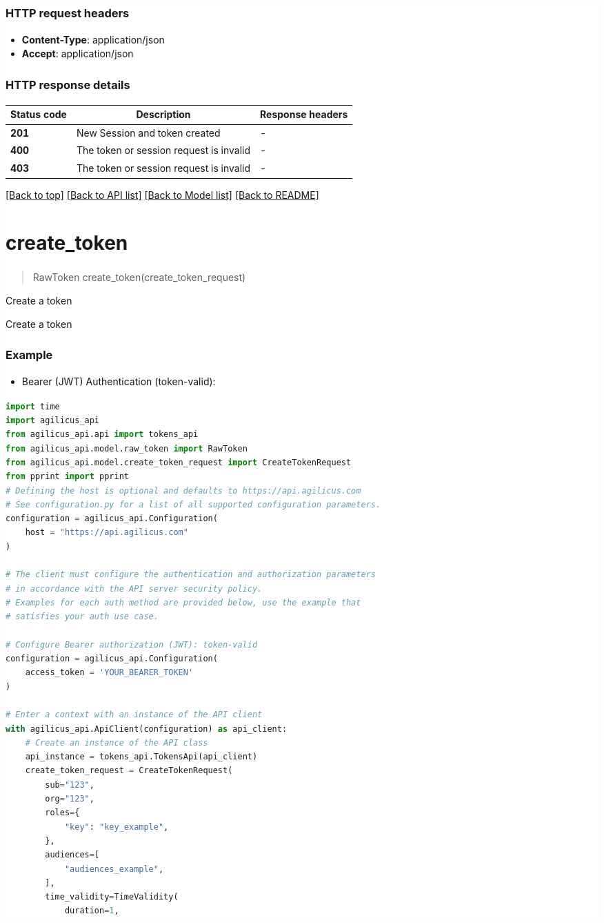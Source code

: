 ### HTTP request headers

 - **Content-Type**: application/json
 - **Accept**: application/json


### HTTP response details
| Status code | Description | Response headers |
|-------------|-------------|------------------|
**201** | New Session and token created |  -  |
**400** | The token or session request is invalid |  -  |
**403** | The token or session request is invalid |  -  |

[[Back to top]](#) [[Back to API list]](../README.md#documentation-for-api-endpoints) [[Back to Model list]](../README.md#documentation-for-models) [[Back to README]](../README.md)

# **create_token**
> RawToken create_token(create_token_request)

Create a token

Create a token

### Example

* Bearer (JWT) Authentication (token-valid):
```python
import time
import agilicus_api
from agilicus_api.api import tokens_api
from agilicus_api.model.raw_token import RawToken
from agilicus_api.model.create_token_request import CreateTokenRequest
from pprint import pprint
# Defining the host is optional and defaults to https://api.agilicus.com
# See configuration.py for a list of all supported configuration parameters.
configuration = agilicus_api.Configuration(
    host = "https://api.agilicus.com"
)

# The client must configure the authentication and authorization parameters
# in accordance with the API server security policy.
# Examples for each auth method are provided below, use the example that
# satisfies your auth use case.

# Configure Bearer authorization (JWT): token-valid
configuration = agilicus_api.Configuration(
    access_token = 'YOUR_BEARER_TOKEN'
)

# Enter a context with an instance of the API client
with agilicus_api.ApiClient(configuration) as api_client:
    # Create an instance of the API class
    api_instance = tokens_api.TokensApi(api_client)
    create_token_request = CreateTokenRequest(
        sub="123",
        org="123",
        roles={
            "key": "key_example",
        },
        audiences=[
            "audiences_example",
        ],
        time_validity=TimeValidity(
            duration=1,
```